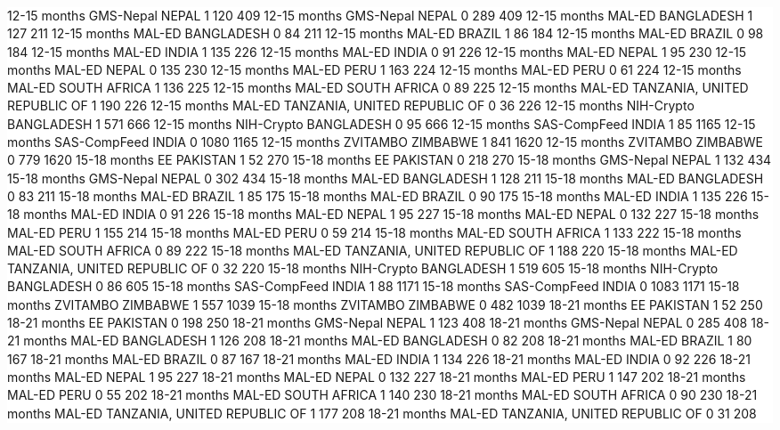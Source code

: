 12-15 months   GMS-Nepal      NEPAL                          1             120    409
12-15 months   GMS-Nepal      NEPAL                          0             289    409
12-15 months   MAL-ED         BANGLADESH                     1             127    211
12-15 months   MAL-ED         BANGLADESH                     0              84    211
12-15 months   MAL-ED         BRAZIL                         1              86    184
12-15 months   MAL-ED         BRAZIL                         0              98    184
12-15 months   MAL-ED         INDIA                          1             135    226
12-15 months   MAL-ED         INDIA                          0              91    226
12-15 months   MAL-ED         NEPAL                          1              95    230
12-15 months   MAL-ED         NEPAL                          0             135    230
12-15 months   MAL-ED         PERU                           1             163    224
12-15 months   MAL-ED         PERU                           0              61    224
12-15 months   MAL-ED         SOUTH AFRICA                   1             136    225
12-15 months   MAL-ED         SOUTH AFRICA                   0              89    225
12-15 months   MAL-ED         TANZANIA, UNITED REPUBLIC OF   1             190    226
12-15 months   MAL-ED         TANZANIA, UNITED REPUBLIC OF   0              36    226
12-15 months   NIH-Crypto     BANGLADESH                     1             571    666
12-15 months   NIH-Crypto     BANGLADESH                     0              95    666
12-15 months   SAS-CompFeed   INDIA                          1              85   1165
12-15 months   SAS-CompFeed   INDIA                          0            1080   1165
12-15 months   ZVITAMBO       ZIMBABWE                       1             841   1620
12-15 months   ZVITAMBO       ZIMBABWE                       0             779   1620
15-18 months   EE             PAKISTAN                       1              52    270
15-18 months   EE             PAKISTAN                       0             218    270
15-18 months   GMS-Nepal      NEPAL                          1             132    434
15-18 months   GMS-Nepal      NEPAL                          0             302    434
15-18 months   MAL-ED         BANGLADESH                     1             128    211
15-18 months   MAL-ED         BANGLADESH                     0              83    211
15-18 months   MAL-ED         BRAZIL                         1              85    175
15-18 months   MAL-ED         BRAZIL                         0              90    175
15-18 months   MAL-ED         INDIA                          1             135    226
15-18 months   MAL-ED         INDIA                          0              91    226
15-18 months   MAL-ED         NEPAL                          1              95    227
15-18 months   MAL-ED         NEPAL                          0             132    227
15-18 months   MAL-ED         PERU                           1             155    214
15-18 months   MAL-ED         PERU                           0              59    214
15-18 months   MAL-ED         SOUTH AFRICA                   1             133    222
15-18 months   MAL-ED         SOUTH AFRICA                   0              89    222
15-18 months   MAL-ED         TANZANIA, UNITED REPUBLIC OF   1             188    220
15-18 months   MAL-ED         TANZANIA, UNITED REPUBLIC OF   0              32    220
15-18 months   NIH-Crypto     BANGLADESH                     1             519    605
15-18 months   NIH-Crypto     BANGLADESH                     0              86    605
15-18 months   SAS-CompFeed   INDIA                          1              88   1171
15-18 months   SAS-CompFeed   INDIA                          0            1083   1171
15-18 months   ZVITAMBO       ZIMBABWE                       1             557   1039
15-18 months   ZVITAMBO       ZIMBABWE                       0             482   1039
18-21 months   EE             PAKISTAN                       1              52    250
18-21 months   EE             PAKISTAN                       0             198    250
18-21 months   GMS-Nepal      NEPAL                          1             123    408
18-21 months   GMS-Nepal      NEPAL                          0             285    408
18-21 months   MAL-ED         BANGLADESH                     1             126    208
18-21 months   MAL-ED         BANGLADESH                     0              82    208
18-21 months   MAL-ED         BRAZIL                         1              80    167
18-21 months   MAL-ED         BRAZIL                         0              87    167
18-21 months   MAL-ED         INDIA                          1             134    226
18-21 months   MAL-ED         INDIA                          0              92    226
18-21 months   MAL-ED         NEPAL                          1              95    227
18-21 months   MAL-ED         NEPAL                          0             132    227
18-21 months   MAL-ED         PERU                           1             147    202
18-21 months   MAL-ED         PERU                           0              55    202
18-21 months   MAL-ED         SOUTH AFRICA                   1             140    230
18-21 months   MAL-ED         SOUTH AFRICA                   0              90    230
18-21 months   MAL-ED         TANZANIA, UNITED REPUBLIC OF   1             177    208
18-21 months   MAL-ED         TANZANIA, UNITED REPUBLIC OF   0              31    208